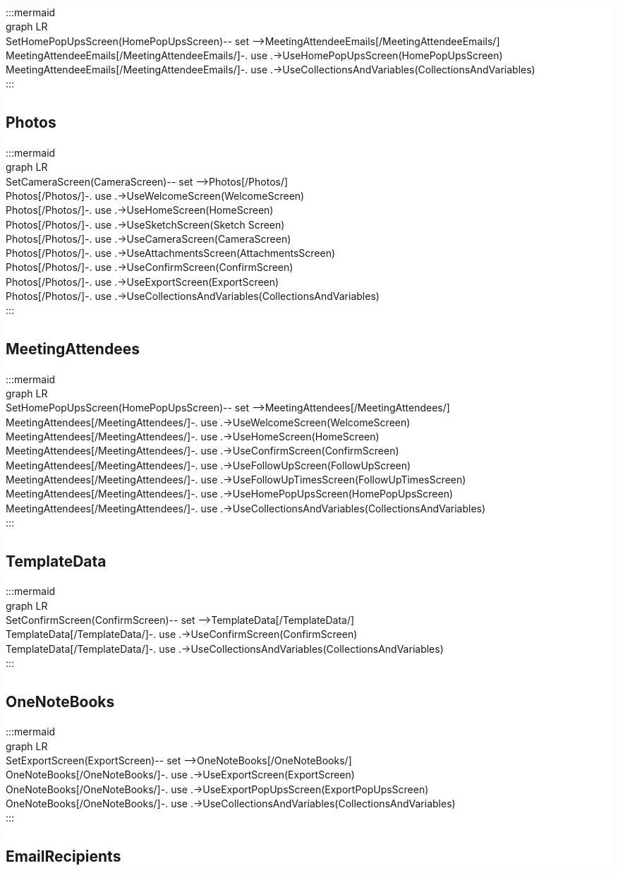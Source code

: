 :::mermaid  
graph LR  
SetHomePopUpsScreen(HomePopUpsScreen)-- set -->MeetingAttendeeEmails[/MeetingAttendeeEmails/]  
MeetingAttendeeEmails[/MeetingAttendeeEmails/]-. use .->UseHomePopUpsScreen(HomePopUpsScreen)  
MeetingAttendeeEmails[/MeetingAttendeeEmails/]-. use .->UseCollectionsAndVariables(CollectionsAndVariables)  
:::
## Photos
  
:::mermaid  
graph LR  
SetCameraScreen(CameraScreen)-- set -->Photos[/Photos/]  
Photos[/Photos/]-. use .->UseWelcomeScreen(WelcomeScreen)  
Photos[/Photos/]-. use .->UseHomeScreen(HomeScreen)  
Photos[/Photos/]-. use .->UseSketchScreen(Sketch Screen)  
Photos[/Photos/]-. use .->UseCameraScreen(CameraScreen)  
Photos[/Photos/]-. use .->UseAttachmentsScreen(AttachmentsScreen)  
Photos[/Photos/]-. use .->UseConfirmScreen(ConfirmScreen)  
Photos[/Photos/]-. use .->UseExportScreen(ExportScreen)  
Photos[/Photos/]-. use .->UseCollectionsAndVariables(CollectionsAndVariables)  
:::
## MeetingAttendees
  
:::mermaid  
graph LR  
SetHomePopUpsScreen(HomePopUpsScreen)-- set -->MeetingAttendees[/MeetingAttendees/]  
MeetingAttendees[/MeetingAttendees/]-. use .->UseWelcomeScreen(WelcomeScreen)  
MeetingAttendees[/MeetingAttendees/]-. use .->UseHomeScreen(HomeScreen)  
MeetingAttendees[/MeetingAttendees/]-. use .->UseConfirmScreen(ConfirmScreen)  
MeetingAttendees[/MeetingAttendees/]-. use .->UseFollowUpScreen(FollowUpScreen)  
MeetingAttendees[/MeetingAttendees/]-. use .->UseFollowUpTimesScreen(FollowUpTimesScreen)  
MeetingAttendees[/MeetingAttendees/]-. use .->UseHomePopUpsScreen(HomePopUpsScreen)  
MeetingAttendees[/MeetingAttendees/]-. use .->UseCollectionsAndVariables(CollectionsAndVariables)  
:::
## TemplateData
  
:::mermaid  
graph LR  
SetConfirmScreen(ConfirmScreen)-- set -->TemplateData[/TemplateData/]  
TemplateData[/TemplateData/]-. use .->UseConfirmScreen(ConfirmScreen)  
TemplateData[/TemplateData/]-. use .->UseCollectionsAndVariables(CollectionsAndVariables)  
:::
## OneNoteBooks
  
:::mermaid  
graph LR  
SetExportScreen(ExportScreen)-- set -->OneNoteBooks[/OneNoteBooks/]  
OneNoteBooks[/OneNoteBooks/]-. use .->UseExportScreen(ExportScreen)  
OneNoteBooks[/OneNoteBooks/]-. use .->UseExportPopUpsScreen(ExportPopUpsScreen)  
OneNoteBooks[/OneNoteBooks/]-. use .->UseCollectionsAndVariables(CollectionsAndVariables)  
:::
## EmailRecipients
  